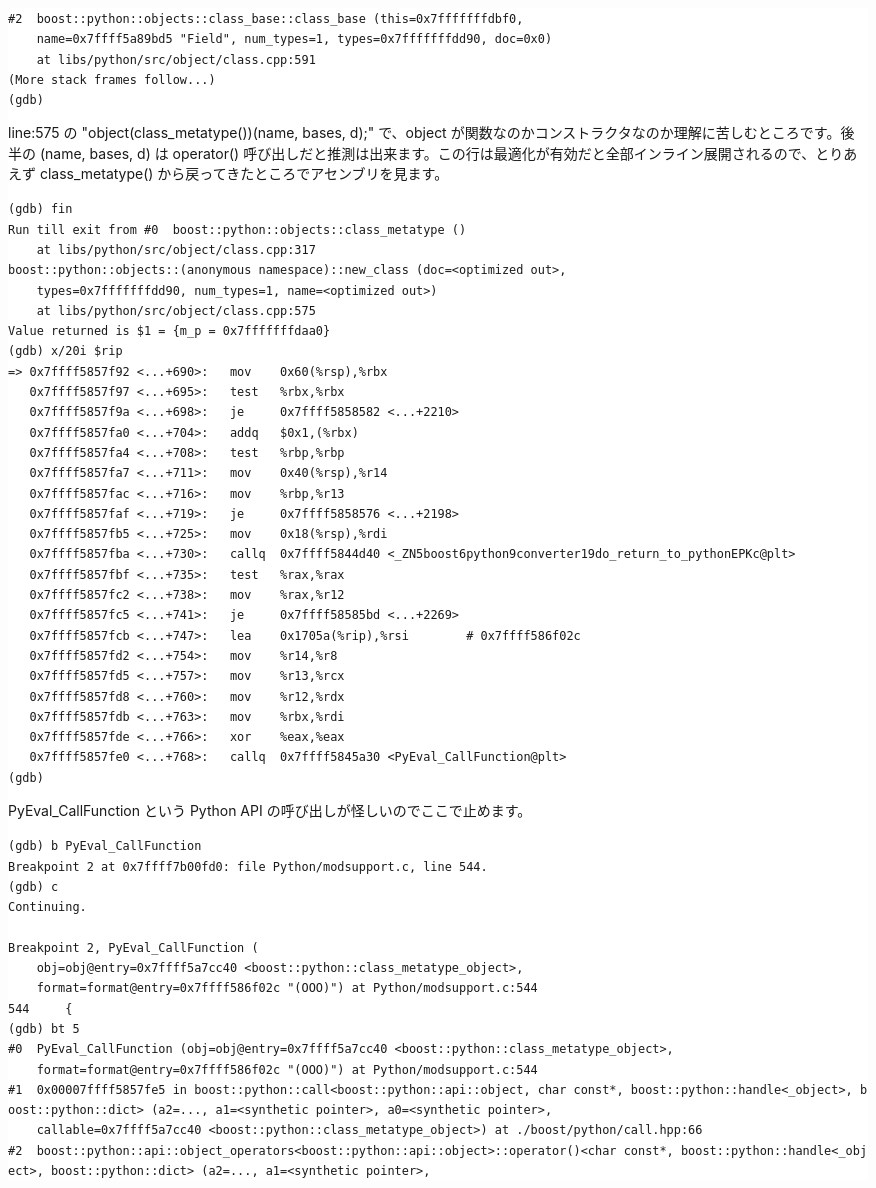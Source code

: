 ```
#2  boost::python::objects::class_base::class_base (this=0x7fffffffdbf0, 
    name=0x7ffff5a89bd5 "Field", num_types=1, types=0x7fffffffdd90, doc=0x0) 
    at libs/python/src/object/class.cpp:591 
(More stack frames follow...) 
(gdb)
```
 
line:575 の "object(class_metatype())(name, bases, d);" で、object が関数なのかコンストラクタなのか理解に苦しむところです。後半の (name, bases, d) は operator() 呼び出しだと推測は出来ます。この行は最適化が有効だと全部インライン展開されるので、とりあえず class_metatype() から戻ってきたところでアセンブリを見ます。

 
```
(gdb) fin 
Run till exit from #0  boost::python::objects::class_metatype () 
    at libs/python/src/object/class.cpp:317 
boost::python::objects::(anonymous namespace)::new_class (doc=<optimized out>, 
    types=0x7fffffffdd90, num_types=1, name=<optimized out>) 
    at libs/python/src/object/class.cpp:575 
Value returned is $1 = {m_p = 0x7fffffffdaa0} 
(gdb) x/20i $rip 
=> 0x7ffff5857f92 <...+690>:   mov    0x60(%rsp),%rbx 
   0x7ffff5857f97 <...+695>:   test   %rbx,%rbx 
   0x7ffff5857f9a <...+698>:   je     0x7ffff5858582 <...+2210> 
   0x7ffff5857fa0 <...+704>:   addq   $0x1,(%rbx) 
   0x7ffff5857fa4 <...+708>:   test   %rbp,%rbp 
   0x7ffff5857fa7 <...+711>:   mov    0x40(%rsp),%r14 
   0x7ffff5857fac <...+716>:   mov    %rbp,%r13 
   0x7ffff5857faf <...+719>:   je     0x7ffff5858576 <...+2198> 
   0x7ffff5857fb5 <...+725>:   mov    0x18(%rsp),%rdi 
   0x7ffff5857fba <...+730>:   callq  0x7ffff5844d40 <_ZN5boost6python9converter19do_return_to_pythonEPKc@plt> 
   0x7ffff5857fbf <...+735>:   test   %rax,%rax 
   0x7ffff5857fc2 <...+738>:   mov    %rax,%r12 
   0x7ffff5857fc5 <...+741>:   je     0x7ffff58585bd <...+2269> 
   0x7ffff5857fcb <...+747>:   lea    0x1705a(%rip),%rsi        # 0x7ffff586f02c 
   0x7ffff5857fd2 <...+754>:   mov    %r14,%r8 
   0x7ffff5857fd5 <...+757>:   mov    %r13,%rcx 
   0x7ffff5857fd8 <...+760>:   mov    %r12,%rdx 
   0x7ffff5857fdb <...+763>:   mov    %rbx,%rdi 
   0x7ffff5857fde <...+766>:   xor    %eax,%eax 
   0x7ffff5857fe0 <...+768>:   callq  0x7ffff5845a30 <PyEval_CallFunction@plt> 
(gdb) 
```
 
PyEval_CallFunction という Python API の呼び出しが怪しいのでここで止めます。

 
```
(gdb) b PyEval_CallFunction 
Breakpoint 2 at 0x7ffff7b00fd0: file Python/modsupport.c, line 544. 
(gdb) c 
Continuing.

Breakpoint 2, PyEval_CallFunction ( 
    obj=obj@entry=0x7ffff5a7cc40 <boost::python::class_metatype_object>, 
    format=format@entry=0x7ffff586f02c "(OOO)") at Python/modsupport.c:544 
544     { 
(gdb) bt 5 
#0  PyEval_CallFunction (obj=obj@entry=0x7ffff5a7cc40 <boost::python::class_metatype_object>, 
    format=format@entry=0x7ffff586f02c "(OOO)") at Python/modsupport.c:544 
#1  0x00007ffff5857fe5 in boost::python::call<boost::python::api::object, char const*, boost::python::handle<_object>, boost::python::dict> (a2=..., a1=<synthetic pointer>, a0=<synthetic pointer>, 
    callable=0x7ffff5a7cc40 <boost::python::class_metatype_object>) at ./boost/python/call.hpp:66 
#2  boost::python::api::object_operators<boost::python::api::object>::operator()<char const*, boost::python::handle<_object>, boost::python::dict> (a2=..., a1=<synthetic pointer>, 
```
